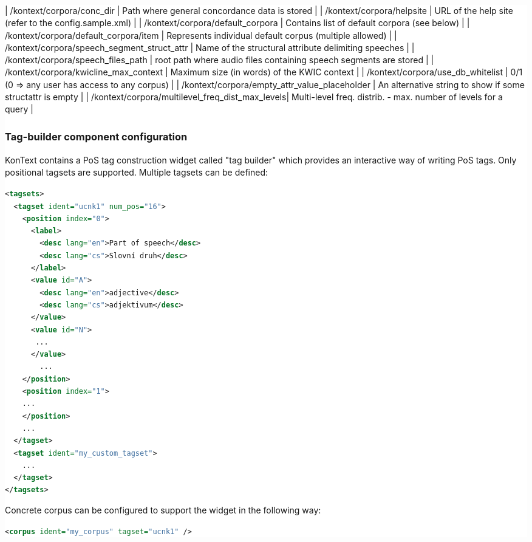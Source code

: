 | /kontext/corpora/conc_dir                       | Path where general concordance data is stored                     |
| /kontext/corpora/helpsite                       | URL of the help site (refer to the config.sample.xml)             |
| /kontext/corpora/default_corpora                | Contains list of default corpora (see below)                      |
| /kontext/corpora/default_corpora/item           | Represents individual default corpus (multiple allowed)           |
| /kontext/corpora/speech_segment_struct_attr     | Name of the structural attribute delimiting speeches              |
| /kontext/corpora/speech_files_path              | root path where audio files containing speech segments are stored |
| /kontext/corpora/kwicline_max_context           | Maximum size (in words) of the KWIC context                       |
| /kontext/corpora/use_db_whitelist               | 0/1 (0 => any user has access to any corpus)                      |
| /kontext/corpora/empty_attr_value_placeholder   | An alternative string to show if some structattr is empty         |
| /kontext/corpora/multilevel_freq_dist_max_levels| Multi-level freq. distrib. - max. number of levels for a query    |


### Tag-builder component configuration

KonText contains a PoS tag construction widget called "tag builder" which provides an interactive way of writing
PoS tags. Only positional tagsets are supported. Multiple tagsets can be defined:

```xml
<tagsets>
  <tagset ident="ucnk1" num_pos="16">
    <position index="0">
      <label>
        <desc lang="en">Part of speech</desc>
        <desc lang="cs">Slovní druh</desc>
      </label>
      <value id="A">
        <desc lang="en">adjective</desc>
        <desc lang="cs">adjektivum</desc>
      </value>
      <value id="N">
       ...
      </value>
        ...
    </position>
    <position index="1">
    ...
    </position>
    ...
  </tagset>
  <tagset ident="my_custom_tagset">
    ...
  </tagset>
</tagsets>
```

Concrete corpus can be configured to support the widget in the following way:

```xml
<corpus ident="my_corpus" tagset="ucnk1" />
```
